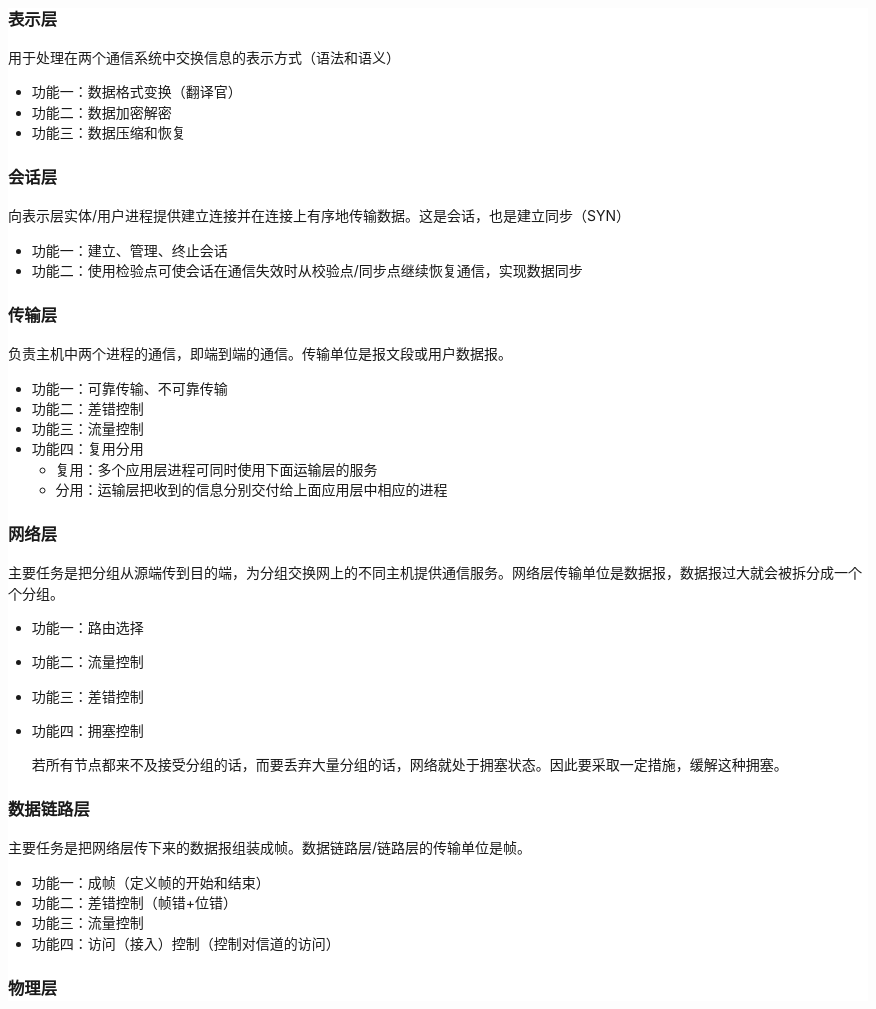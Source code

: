 

### 表示层

用于处理在两个通信系统中交换信息的表示方式（语法和语义）

- 功能一：数据格式变换（翻译官）
- 功能二：数据加密解密
- 功能三：数据压缩和恢复



### 会话层

向表示层实体/用户进程提供建立连接并在连接上有序地传输数据。这是会话，也是建立同步（SYN）

- 功能一：建立、管理、终止会话
- 功能二：使用检验点可使会话在通信失效时从校验点/同步点继续恢复通信，实现数据同步



### 传输层

负责主机中两个进程的通信，即端到端的通信。传输单位是报文段或用户数据报。

- 功能一：可靠传输、不可靠传输
- 功能二：差错控制
- 功能三：流量控制
- 功能四：复用分用
  - 复用：多个应用层进程可同时使用下面运输层的服务
  - 分用：运输层把收到的信息分别交付给上面应用层中相应的进程



### 网络层

主要任务是把分组从源端传到目的端，为分组交换网上的不同主机提供通信服务。网络层传输单位是数据报，数据报过大就会被拆分成一个个分组。

- 功能一：路由选择

- 功能二：流量控制

- 功能三：差错控制

- 功能四：拥塞控制

  若所有节点都来不及接受分组的话，而要丢弃大量分组的话，网络就处于拥塞状态。因此要采取一定措施，缓解这种拥塞。



### 数据链路层

主要任务是把网络层传下来的数据报组装成帧。数据链路层/链路层的传输单位是帧。

- 功能一：成帧（定义帧的开始和结束）
- 功能二：差错控制（帧错+位错）
- 功能三：流量控制
- 功能四：访问（接入）控制（控制对信道的访问）



### 物理层
